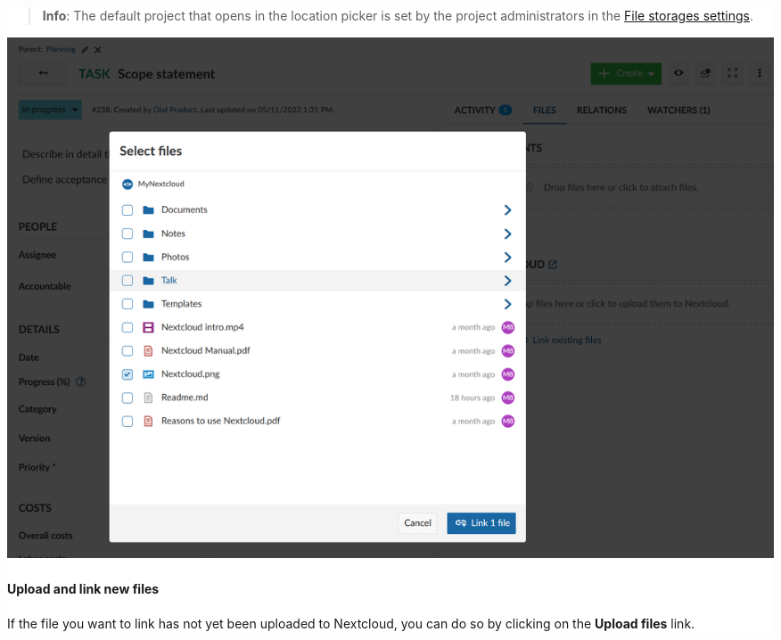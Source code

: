 > **Info**: The default project that opens in the location picker is set by the project administrators in the [File storages settings](../../projects/project-settings/file-storages).

![Select a file to be linked in Nextcloud](nc_select_file_to_link.png)

#### Upload and link new files

If the file you want to link has not yet been uploaded to Nextcloud, you can do so by clicking on the **Upload files** link. 
